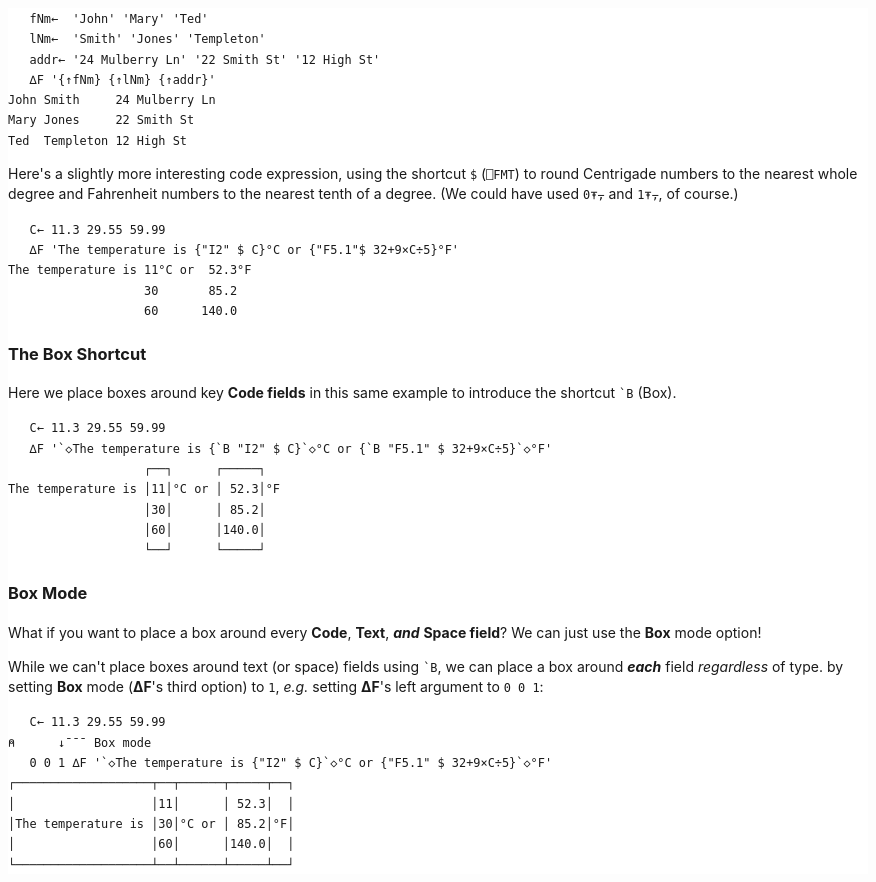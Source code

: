 ```
   fNm←  'John' 'Mary' 'Ted'
   lNm←  'Smith' 'Jones' 'Templeton'
   addr← '24 Mulberry Ln' '22 Smith St' '12 High St'
   ∆F '{↑fNm} {↑lNm} {↑addr}'
John Smith     24 Mulberry Ln
Mary Jones     22 Smith St
Ted  Templeton 12 High St
```

Here's a slightly more interesting code expression, using the shortcut `$` (`⎕FMT`)
to round Centrigade numbers to the nearest whole degree and Fahrenheit numbers to the nearest tenth of a degree.
(We could have used `0⍕⍪` and `1⍕⍪`, of course.)

```
   C← 11.3 29.55 59.99
   ∆F 'The temperature is {"I2" $ C}°C or {"F5.1"$ 32+9×C÷5}°F'
The temperature is 11°C or  52.3°F
                   30       85.2
                   60      140.0
```

### The Box Shortcut  
Here we place boxes around key **Code fields** in this same example to introduce the shortcut `` `B `` (Box).

```
   C← 11.3 29.55 59.99
   ∆F '`◇The temperature is {`B "I2" $ C}`◇°C or {`B "F5.1" $ 32+9×C÷5}`◇°F'
                   ┌──┐      ┌─────┐
The temperature is │11│°C or │ 52.3│°F
                   │30│      │ 85.2│
                   │60│      │140.0│
                   └──┘      └─────┘
```

### Box Mode

What if you want to place a box around every **Code**, **Text**, **_and_** **Space field**?
We can just use the **Box** mode option!

While we can't place boxes around text (or space) fields using `` `B ``,
we can place a box around ***each*** field *regardless* of type. by setting **Box** mode (**∆F**'s
third option) to `1`, *e.g.* setting **∆F**'s left argument to `0 0 1`:

```
   C← 11.3 29.55 59.99
⍝      ↓¯¯¯ Box mode
   0 0 1 ∆F '`◇The temperature is {"I2" $ C}`◇°C or {"F5.1" $ 32+9×C÷5}`◇°F'
┌───────────────────┬──┬──────┬─────┬──┐
│                   │11│      │ 52.3│  │
│The temperature is │30│°C or │ 85.2│°F│
│                   │60│      │140.0│  │
└───────────────────┴──┴──────┴─────┴──┘
```
